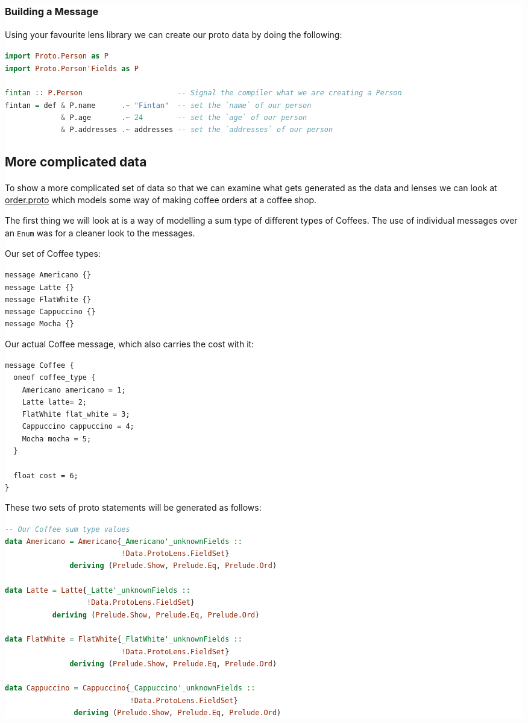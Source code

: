 ### Building a Message

Using your favourite lens library we can create our proto data by doing the following:

```haskell
import Proto.Person as P
import Proto.Person'Fields as P

fintan :: P.Person                      -- Signal the compiler what we are creating a Person
fintan = def & P.name      .~ "Fintan"  -- set the `name` of our person
             & P.age       .~ 24        -- set the `age` of our person
             & P.addresses .~ addresses -- set the `addresses` of our person
```

## More complicated data

To show a more complicated set of data so that we can examine what gets generated as the data and lenses we can look at [order.proto](./proto/src/coffee/order.proto)
which models some way of making coffee orders at a coffee shop.

The first thing we will look at is a way of modelling a sum type of different types of Coffees. The use of individual messages over an `Enum` was for a cleaner look to the messages.

Our set of Coffee types:
```
message Americano {}
message Latte {}
message FlatWhite {}
message Cappuccino {}
message Mocha {}
```

Our actual Coffee message, which also carries the cost with it:
```
message Coffee {
  oneof coffee_type {
    Americano americano = 1;
    Latte latte= 2;
    FlatWhite flat_white = 3;
    Cappuccino cappuccino = 4;
    Mocha mocha = 5;
  }

  float cost = 6;
}

```

These two sets of proto statements will be generated as follows:

``` haskell
-- Our Coffee sum type values
data Americano = Americano{_Americano'_unknownFields ::
                           !Data.ProtoLens.FieldSet}
               deriving (Prelude.Show, Prelude.Eq, Prelude.Ord)

data Latte = Latte{_Latte'_unknownFields ::
                   !Data.ProtoLens.FieldSet}
           deriving (Prelude.Show, Prelude.Eq, Prelude.Ord)

data FlatWhite = FlatWhite{_FlatWhite'_unknownFields ::
                           !Data.ProtoLens.FieldSet}
               deriving (Prelude.Show, Prelude.Eq, Prelude.Ord)

data Cappuccino = Cappuccino{_Cappuccino'_unknownFields ::
                             !Data.ProtoLens.FieldSet}
                deriving (Prelude.Show, Prelude.Eq, Prelude.Ord)
```